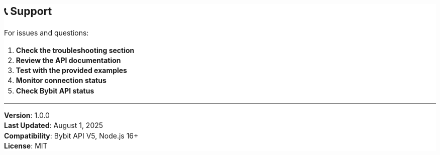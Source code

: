 
## 📞 **Support**

For issues and questions:

1. **Check the troubleshooting section**
2. **Review the API documentation**
3. **Test with the provided examples**
4. **Monitor connection status**
5. **Check Bybit API status**

---

**Version**: 1.0.0  
**Last Updated**: August 1, 2025  
**Compatibility**: Bybit API V5, Node.js 16+  
**License**: MIT 